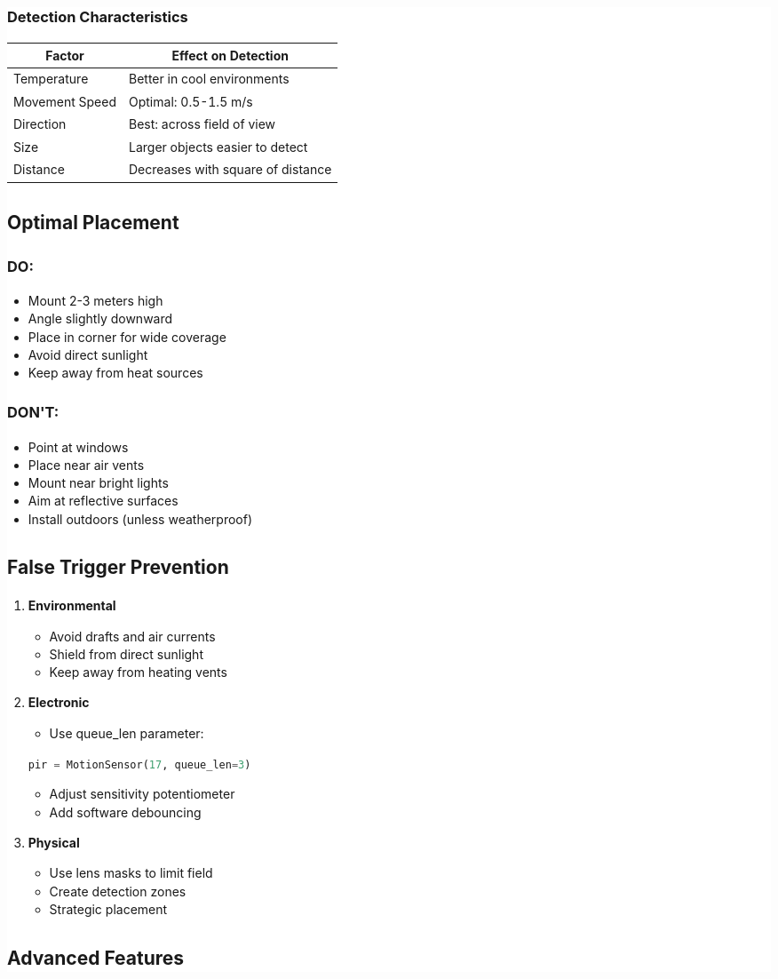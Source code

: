 ### Detection Characteristics

| Factor | Effect on Detection |
|--------|-------------------|
| Temperature | Better in cool environments |
| Movement Speed | Optimal: 0.5-1.5 m/s |
| Direction | Best: across field of view |
| Size | Larger objects easier to detect |
| Distance | Decreases with square of distance |

## Optimal Placement

### DO:
- Mount 2-3 meters high
- Angle slightly downward
- Place in corner for wide coverage
- Avoid direct sunlight
- Keep away from heat sources

### DON'T:
- Point at windows
- Place near air vents
- Mount near bright lights
- Aim at reflective surfaces
- Install outdoors (unless weatherproof)

## False Trigger Prevention

1. **Environmental**
   - Avoid drafts and air currents
   - Shield from direct sunlight
   - Keep away from heating vents

2. **Electronic**
   - Use queue_len parameter:
   ```python
   pir = MotionSensor(17, queue_len=3)
   ```
   - Adjust sensitivity potentiometer
   - Add software debouncing

3. **Physical**
   - Use lens masks to limit field
   - Create detection zones
   - Strategic placement

## Advanced Features
